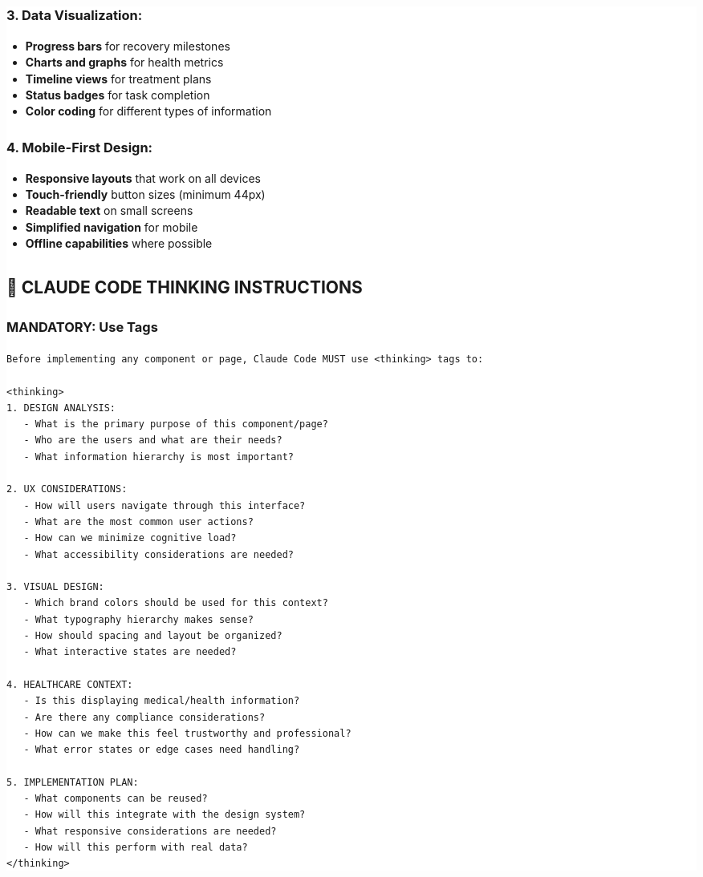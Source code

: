 ### **3. Data Visualization:**
- **Progress bars** for recovery milestones
- **Charts and graphs** for health metrics
- **Timeline views** for treatment plans
- **Status badges** for task completion
- **Color coding** for different types of information

### **4. Mobile-First Design:**
- **Responsive layouts** that work on all devices
- **Touch-friendly** button sizes (minimum 44px)
- **Readable text** on small screens
- **Simplified navigation** for mobile
- **Offline capabilities** where possible

## 🧠 **CLAUDE CODE THINKING INSTRUCTIONS**

### **MANDATORY: Use <thinking> Tags**
```
Before implementing any component or page, Claude Code MUST use <thinking> tags to:

<thinking>
1. DESIGN ANALYSIS:
   - What is the primary purpose of this component/page?
   - Who are the users and what are their needs?
   - What information hierarchy is most important?

2. UX CONSIDERATIONS:
   - How will users navigate through this interface?
   - What are the most common user actions?
   - How can we minimize cognitive load?
   - What accessibility considerations are needed?

3. VISUAL DESIGN:
   - Which brand colors should be used for this context?
   - What typography hierarchy makes sense?
   - How should spacing and layout be organized?
   - What interactive states are needed?

4. HEALTHCARE CONTEXT:
   - Is this displaying medical/health information?
   - Are there any compliance considerations?
   - How can we make this feel trustworthy and professional?
   - What error states or edge cases need handling?

5. IMPLEMENTATION PLAN:
   - What components can be reused?
   - How will this integrate with the design system?
   - What responsive considerations are needed?
   - How will this perform with real data?
</thinking>
```
